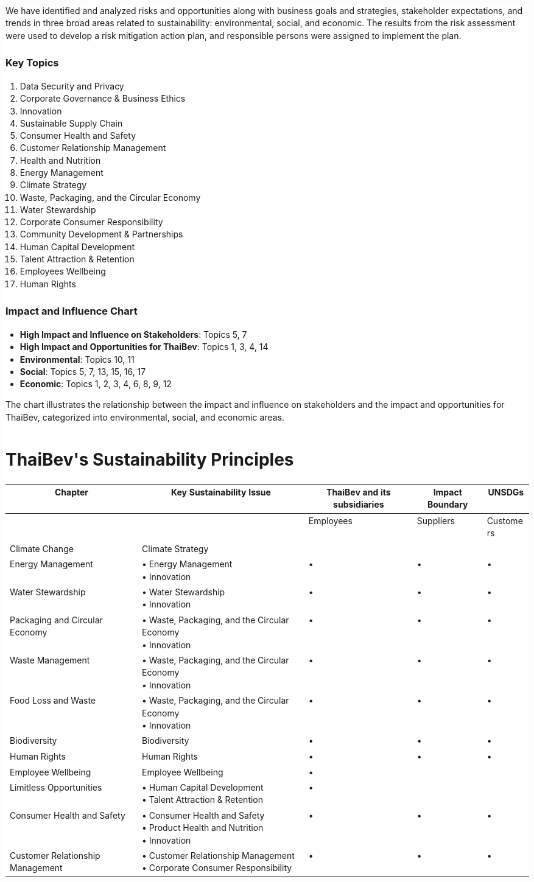 We have identified and analyzed risks and opportunities along with business goals and strategies, stakeholder expectations, and trends in three broad areas related to sustainability: environmental, social, and economic. The results from the risk assessment were used to develop a risk mitigation action plan, and responsible persons were assigned to implement the plan.

### Key Topics

1. Data Security and Privacy
2. Corporate Governance & Business Ethics
3. Innovation
4. Sustainable Supply Chain
5. Consumer Health and Safety
6. Customer Relationship Management
7. Health and Nutrition
8. Energy Management
9. Climate Strategy
10. Waste, Packaging, and the Circular Economy
11. Water Stewardship
12. Corporate Consumer Responsibility
13. Community Development & Partnerships
14. Human Capital Development
15. Talent Attraction & Retention
16. Employees Wellbeing
17. Human Rights

### Impact and Influence Chart

- **High Impact and Influence on Stakeholders**: Topics 5, 7
- **High Impact and Opportunities for ThaiBev**: Topics 1, 3, 4, 14
- **Environmental**: Topics 10, 11
- **Social**: Topics 5, 7, 13, 15, 16, 17
- **Economic**: Topics 1, 2, 3, 4, 6, 8, 9, 12

The chart illustrates the relationship between the impact and influence on stakeholders and the impact and opportunities for ThaiBev, categorized into environmental, social, and economic areas.


# ThaiBev's Sustainability Principles

| Chapter                        | Key Sustainability Issue                                                                 | ThaiBev and its subsidiaries | Impact Boundary                                                                 | UNSDGs                                      |
|--------------------------------|------------------------------------------------------------------------------------------|------------------------------|---------------------------------------------------------------------------------|---------------------------------------------|
|                                |                                                    | Employees | Suppliers | Customers | Investors | Communities | Regulators | NGOs |                                             |
| Climate Change                 | Climate Strategy                                                                          |              |           |           |           |            |           |      | ![SDG 13](https://example.com/sdg13.png)   |
| Energy Management              | • Energy Management <br> • Innovation                                                    |      •       |     •     |     •     |           |            |           |      | ![SDG 7](https://example.com/sdg7.png)     |
| Water Stewardship              | • Water Stewardship <br> • Innovation                                                    |      •       |     •     |     •     |           |            |           |      | ![SDG 6](https://example.com/sdg6.png)     |
| Packaging and Circular Economy | • Waste, Packaging, and the Circular Economy <br> • Innovation                           |      •       |     •     |     •     |           |            |           |      | ![SDG 12](https://example.com/sdg12.png)   |
| Waste Management               | • Waste, Packaging, and the Circular Economy <br> • Innovation                           |      •       |     •     |     •     |           |            |           |      | ![SDG 12](https://example.com/sdg12.png)   |
| Food Loss and Waste            | • Waste, Packaging, and the Circular Economy <br> • Innovation                           |      •       |     •     |     •     |           |            |           |      | ![SDG 12](https://example.com/sdg12.png)   |
| Biodiversity                   | Biodiversity                                                                              |      •       |     •     |     •     |           |            |           |      | ![SDG 15](https://example.com/sdg15.png)   |
| Human Rights                   | Human Rights                                                                              |      •       |     •     |     •     |     •     |      •     |     •     |  •   | ![SDG 5](https://example.com/sdg5.png)     |
| Employee Wellbeing             | Employee Wellbeing                                                                        |      •       |           |           |           |            |           |      | ![SDG 3](https://example.com/sdg3.png)     |
| Limitless Opportunities        | • Human Capital Development <br> • Talent Attraction & Retention                         |      •       |           |           |           |            |           |      | ![SDG 4](https://example.com/sdg4.png)     |
| Consumer Health and Safety     | • Consumer Health and Safety <br> • Product Health and Nutrition <br> • Innovation        |      •       |     •     |     •     |           |            |           |      | ![SDG 3](https://example.com/sdg3.png)     |
| Customer Relationship Management | • Customer Relationship Management <br> • Corporate Consumer Responsibility             |      •       |     •     |     •     |           |            |           |      | ![SDG 17](https://example.com/sdg17.png)   |
